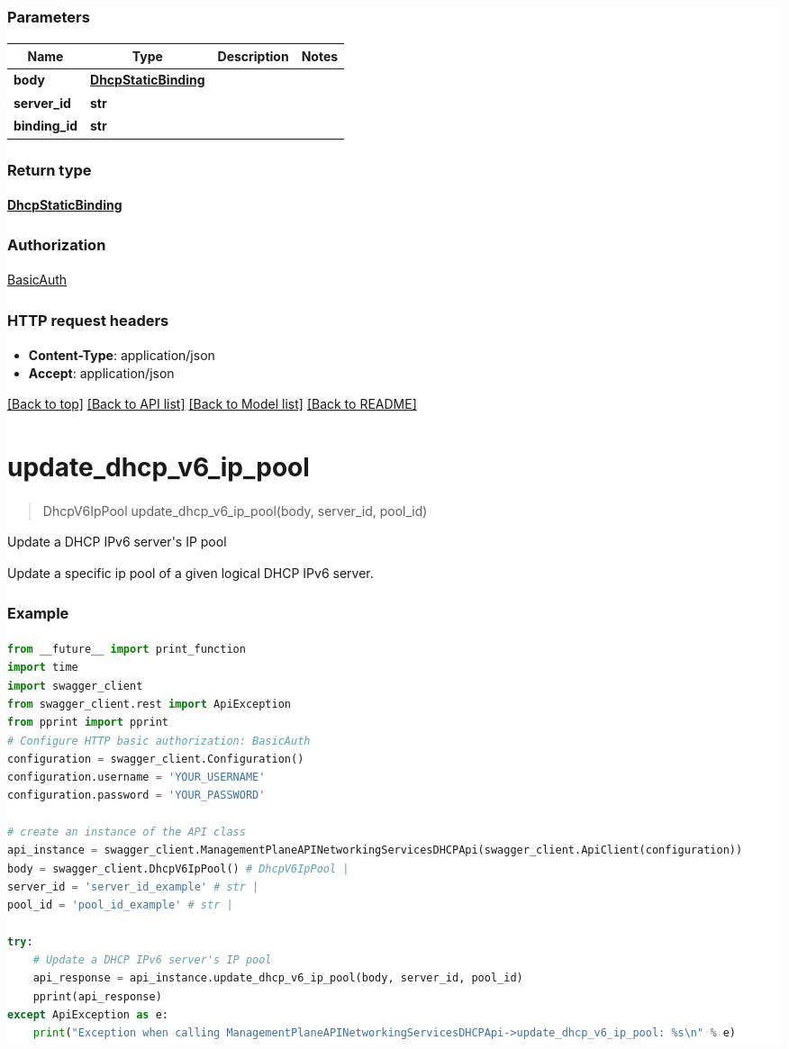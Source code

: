 ### Parameters

Name | Type | Description  | Notes
------------- | ------------- | ------------- | -------------
 **body** | [**DhcpStaticBinding**](DhcpStaticBinding.md)|  | 
 **server_id** | **str**|  | 
 **binding_id** | **str**|  | 

### Return type

[**DhcpStaticBinding**](DhcpStaticBinding.md)

### Authorization

[BasicAuth](../README.md#BasicAuth)

### HTTP request headers

 - **Content-Type**: application/json
 - **Accept**: application/json

[[Back to top]](#) [[Back to API list]](../README.md#documentation-for-api-endpoints) [[Back to Model list]](../README.md#documentation-for-models) [[Back to README]](../README.md)

# **update_dhcp_v6_ip_pool**
> DhcpV6IpPool update_dhcp_v6_ip_pool(body, server_id, pool_id)

Update a DHCP IPv6 server's IP pool

Update a specific ip pool of a given logical DHCP IPv6 server.

### Example
```python
from __future__ import print_function
import time
import swagger_client
from swagger_client.rest import ApiException
from pprint import pprint
# Configure HTTP basic authorization: BasicAuth
configuration = swagger_client.Configuration()
configuration.username = 'YOUR_USERNAME'
configuration.password = 'YOUR_PASSWORD'

# create an instance of the API class
api_instance = swagger_client.ManagementPlaneAPINetworkingServicesDHCPApi(swagger_client.ApiClient(configuration))
body = swagger_client.DhcpV6IpPool() # DhcpV6IpPool | 
server_id = 'server_id_example' # str | 
pool_id = 'pool_id_example' # str | 

try:
    # Update a DHCP IPv6 server's IP pool
    api_response = api_instance.update_dhcp_v6_ip_pool(body, server_id, pool_id)
    pprint(api_response)
except ApiException as e:
    print("Exception when calling ManagementPlaneAPINetworkingServicesDHCPApi->update_dhcp_v6_ip_pool: %s\n" % e)
```
